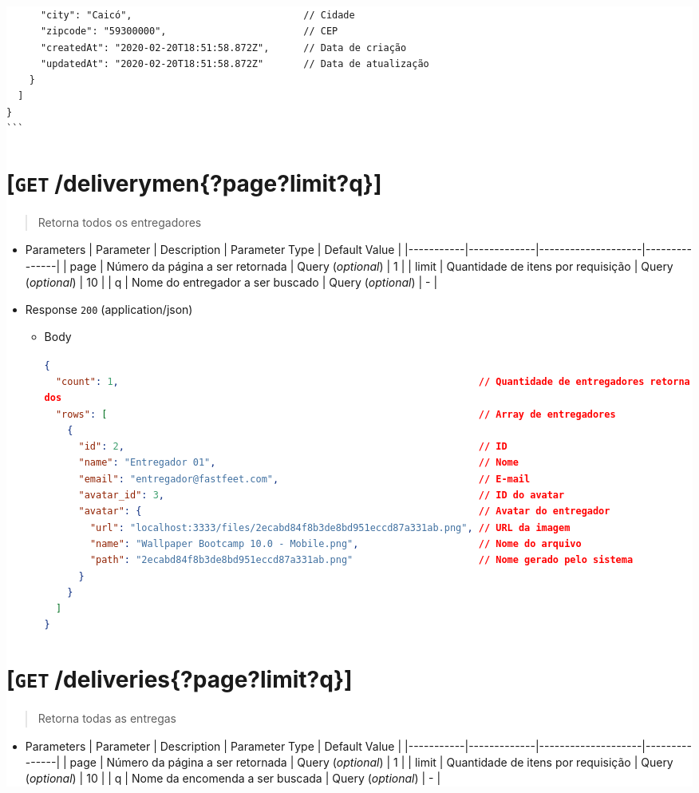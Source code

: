           "city": "Caicó",                              // Cidade
          "zipcode": "59300000",                        // CEP
          "createdAt": "2020-02-20T18:51:58.872Z",      // Data de criação
          "updatedAt": "2020-02-20T18:51:58.872Z"       // Data de atualização
        }
      ]
    }
    ```

# [`GET` /deliverymen{?page?limit?q}]
> Retorna todos os entregadores
+ Parameters
  | Parameter | Description | Parameter Type     | Default Value  |
  |-----------|-------------|--------------------|---------------|
  | page      | Número da página a ser retornada | Query (*optional*) | 1 |
  | limit     | Quantidade de itens por requisição | Query (*optional*) | 10 |
  | q         | Nome do entregador a ser buscado | Query (*optional*) | - |

+ Response `200` (application/json)
  + Body
    ```json
    {
      "count": 1,                                                               // Quantidade de entregadores retornados
      "rows": [                                                                 // Array de entregadores
        {
          "id": 2,                                                              // ID
          "name": "Entregador 01",                                              // Nome
          "email": "entregador@fastfeet.com",                                   // E-mail
          "avatar_id": 3,                                                       // ID do avatar
          "avatar": {                                                           // Avatar do entregador
            "url": "localhost:3333/files/2ecabd84f8b3de8bd951eccd87a331ab.png", // URL da imagem
            "name": "Wallpaper Bootcamp 10.0 - Mobile.png",                     // Nome do arquivo
            "path": "2ecabd84f8b3de8bd951eccd87a331ab.png"                      // Nome gerado pelo sistema
          }
        }
      ]
    }
    ```

# [`GET` /deliveries{?page?limit?q}]
> Retorna todas as entregas
+ Parameters
  | Parameter | Description | Parameter Type     | Default Value  |
  |-----------|-------------|--------------------|---------------|
  | page      | Número da página a ser retornada | Query (*optional*) | 1 |
  | limit     | Quantidade de itens por requisição | Query (*optional*) | 10 |
  | q         | Nome da encomenda a ser buscada | Query (*optional*) | - |
